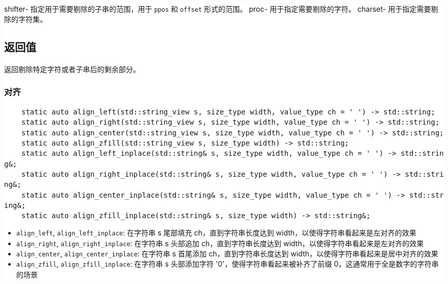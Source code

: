 <tr class="tr-param"><td class="td-param-names">shifter</td><td class="td-param-sep">-</td><td class="td-param-desc">  指定用于需要剔除的子串的范围，用于 <code class="source">ppos</code> 和 <code class="source">offset</code> 形式的范围。
</td></tr>
<tr class="tr-param"><td class="td-param-names">proc</td><td class="td-param-sep">-</td><td class="td-param-desc"> 用于指定需要剔除的字符。
</td></tr>
<tr class="tr-param"><td class="td-param-names">charset</td><td class="td-param-sep">-</td><td class="td-param-desc"> 用于指定需要剔除的字符集。
</td></tr>
</tbody></table>
</div>
<div class="sectionend-1"></div></section>
<section class="section-1">
<h1 class="section-1-head">
返回值
</h1>
<div class="section-1-body">
<p class="return">返回剔除特定字符或者子串后的剩余部分。
</p>
</div>
<div class="sectionend-1"></div></section>
</div>
<div class="chapterend-3"></div></section>
<section class="chapter-3">
<h3>
对齐 <a id="align"></a>
</h3>
<div class="chapter-3-body">
<pre  class="source">
    static auto align_left(std::string_view s, size_type width, value_type ch = &apos; &apos;) -&gt; std::string;
    static auto align_right(std::string_view s, size_type width, value_type ch = &apos; &apos;) -&gt; std::string;
    static auto align_center(std::string_view s, size_type width, value_type ch = &apos; &apos;) -&gt; std::string;
    static auto align_zfill(std::string_view s, size_type width) -&gt; std::string;
    static auto align_left_inplace(std::string&amp; s, size_type width, value_type ch = &apos; &apos;) -&gt; std::string&amp;;
    static auto align_right_inplace(std::string&amp; s, size_type width, value_type ch = &apos; &apos;) -&gt; std::string&amp;;
    static auto align_center_inplace(std::string&amp; s, size_type width, value_type ch = &apos; &apos;) -&gt; std::string&amp;;
    static auto align_zfill_inplace(std::string&amp; s, size_type width) -&gt; std::string&amp;;
</pre>
<ul>
<li>
<code class="source">align_left</code>, <code class="source">align_left_inplace</code>: 在字符串 s 尾部填充 ch，直到字符串长度达到 width，以使得字符串看起来是左对齐的效果
</li>
<li>
<code class="source">align_right</code>, <code class="source">align_right_inplace</code>: 在字符串 s 头部追加 ch，直到字符串长度达到 width，以使得字符串看起来是左对齐的效果
</li>
<li>
<code class="source">align_center</code>, <code class="source">align_center_inplace</code>: 在字符串 s 首尾添加 ch，直到字符串长度达到 width，以使得字符串看起来是居中对齐的效果
</li>
<li>
<code class="source">align_zfill</code>, <code class="source">align_zfill_inplace</code>: 在字符串 s 头部添加字符 &apos;0&apos;，使得字符串看起来被补齐了前缀 0，这通常用于全是数字的字符串的场景
</li>
</ul>
<section class="section-1">